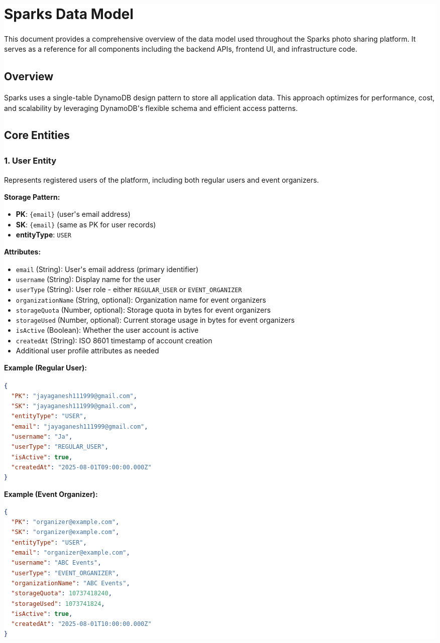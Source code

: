 # Sparks Data Model

This document provides a comprehensive overview of the data model used throughout the Sparks photo sharing platform. It serves as a reference for all components including the backend APIs, frontend UI, and infrastructure code.

## Overview

Sparks uses a single-table DynamoDB design pattern to store all application data. This approach optimizes for performance, cost, and scalability by leveraging DynamoDB's flexible schema and efficient access patterns.

## Core Entities

### 1. User Entity

Represents registered users of the platform, including both regular users and event organizers.

**Storage Pattern:**
- **PK**: `{email}` (user's email address)
- **SK**: `{email}` (same as PK for user records)
- **entityType**: `USER`

**Attributes:**
- `email` (String): User's email address (primary identifier)
- `username` (String): Display name for the user
- `userType` (String): User role - either `REGULAR_USER` or `EVENT_ORGANIZER`
- `organizationName` (String, optional): Organization name for event organizers
- `storageQuota` (Number, optional): Storage quota in bytes for event organizers
- `storageUsed` (Number, optional): Current storage usage in bytes for event organizers
- `isActive` (Boolean): Whether the user account is active
- `createdAt` (String): ISO 8601 timestamp of account creation
- Additional user profile attributes as needed

**Example (Regular User):**
```json
{
  "PK": "jayaganesh111999@gmail.com",
  "SK": "jayaganesh111999@gmail.com",
  "entityType": "USER",
  "email": "jayaganesh111999@gmail.com",
  "username": "Ja",
  "userType": "REGULAR_USER",
  "isActive": true,
  "createdAt": "2025-08-01T09:00:00.000Z"
}
```

**Example (Event Organizer):**
```json
{
  "PK": "organizer@example.com",
  "SK": "organizer@example.com",
  "entityType": "USER",
  "email": "organizer@example.com",
  "username": "ABC Events",
  "userType": "EVENT_ORGANIZER",
  "organizationName": "ABC Events",
  "storageQuota": 10737418240,
  "storageUsed": 1073741824,
  "isActive": true,
  "createdAt": "2025-08-01T10:00:00.000Z"
}
```
